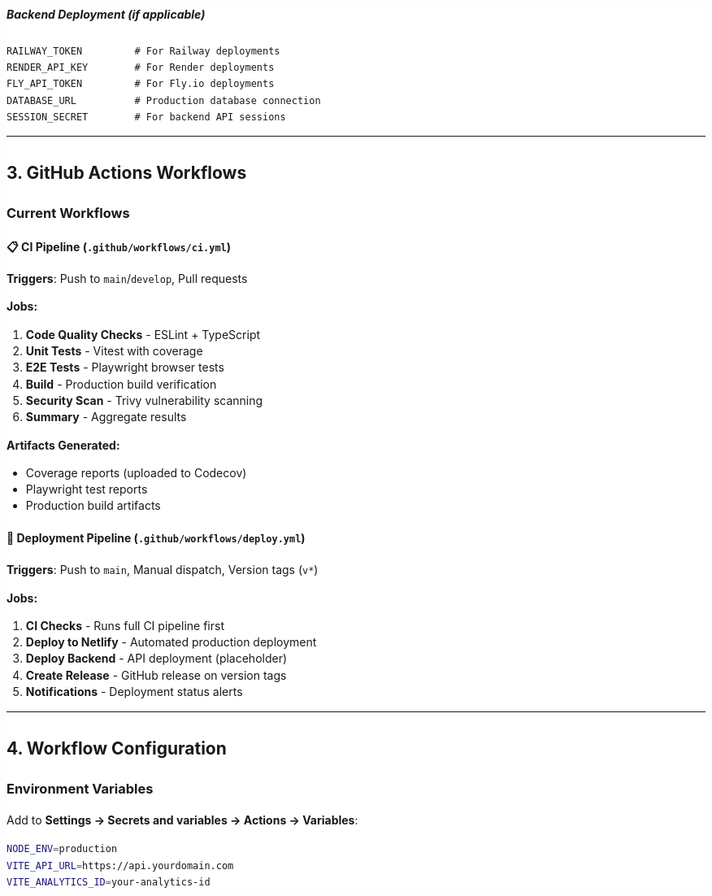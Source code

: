 ##### Backend Deployment (if applicable)
```
RAILWAY_TOKEN         # For Railway deployments
RENDER_API_KEY        # For Render deployments
FLY_API_TOKEN         # For Fly.io deployments
DATABASE_URL          # Production database connection
SESSION_SECRET        # For backend API sessions
```

---

## 3. GitHub Actions Workflows

### Current Workflows

#### 📋 CI Pipeline (`.github/workflows/ci.yml`)
**Triggers**: Push to `main`/`develop`, Pull requests

**Jobs:**
1. **Code Quality Checks** - ESLint + TypeScript
2. **Unit Tests** - Vitest with coverage
3. **E2E Tests** - Playwright browser tests
4. **Build** - Production build verification
5. **Security Scan** - Trivy vulnerability scanning
6. **Summary** - Aggregate results

**Artifacts Generated:**
- Coverage reports (uploaded to Codecov)
- Playwright test reports
- Production build artifacts

#### 🚀 Deployment Pipeline (`.github/workflows/deploy.yml`)
**Triggers**: Push to `main`, Manual dispatch, Version tags (`v*`)

**Jobs:**
1. **CI Checks** - Runs full CI pipeline first
2. **Deploy to Netlify** - Automated production deployment
3. **Deploy Backend** - API deployment (placeholder)
4. **Create Release** - GitHub release on version tags
5. **Notifications** - Deployment status alerts

---

## 4. Workflow Configuration

### Environment Variables

Add to **Settings → Secrets and variables → Actions → Variables**:

```bash
NODE_ENV=production
VITE_API_URL=https://api.yourdomain.com
VITE_ANALYTICS_ID=your-analytics-id
```
